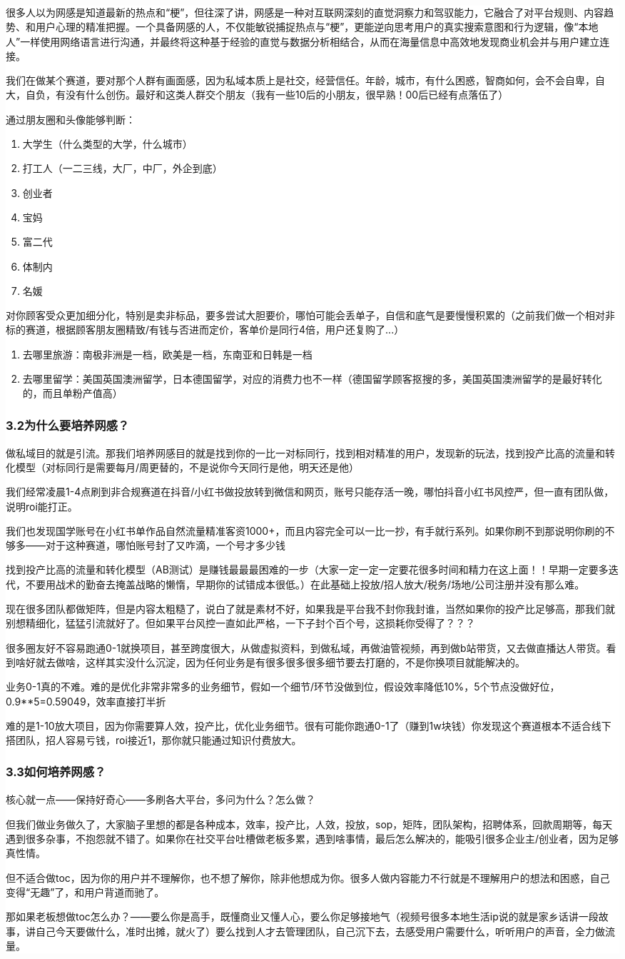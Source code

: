 很多人以为网感是知道最新的热点和“梗”，但往深了讲，网感是一种对互联网深刻的直觉洞察力和驾驭能力，它融合了对平台规则、内容趋势、和用户心理的精准把握。一个具备网感的人，不仅能敏锐捕捉热点与“梗”，更能逆向思考用户的真实搜索意图和行为逻辑，像“本地人”一样使用网络语言进行沟通，并最终将这种基于经验的直觉与数据分析相结合，从而在海量信息中高效地发现商业机会并与用户建立连接。

我们在做某个赛道，要对那个人群有画面感，因为私域本质上是社交，经营信任。年龄，城市，有什么困惑，智商如何，会不会自卑，自大，自负，有没有什么创伤。最好和这类人群交个朋友（我有一些10后的小朋友，很早熟！00后已经有点落伍了）

通过朋友圈和头像能够判断：

1.  大学生（什么类型的大学，什么城市）

1.  打工人（一二三线，大厂，中厂，外企到底）

1.  创业者

1.  宝妈

1.  富二代

1.  体制内

1.  名媛

对你顾客受众更加细分化，特别是卖非标品，要多尝试大胆要价，哪怕可能会丢单子，自信和底气是要慢慢积累的（之前我们做一个相对非标的赛道，根据顾客朋友圈精致/有钱与否进而定价，客单价是同行4倍，用户还复购了...）

1.  去哪里旅游：南极非洲是一档，欧美是一档，东南亚和日韩是一档

1.  去哪里留学：美国英国澳洲留学，日本德国留学，对应的消费力也不一样（德国留学顾客抠搜的多，美国英国澳洲留学的是最好转化的，而且单粉产值高）

### 3.2为什么要培养网感？

做私域目的就是引流。那我们培养网感目的就是找到你的一比一对标同行，找到相对精准的用户，发现新的玩法，找到投产比高的流量和转化模型（对标同行是需要每月/周更替的，不是说你今天同行是他，明天还是他）

我们经常凌晨1-4点刷到非合规赛道在抖音/小红书做投放转到微信和网页，账号只能存活一晚，哪怕抖音小红书风控严，但一直有团队做，说明roi能打正。

我们也发现国学账号在小红书单作品自然流量精准客资1000+，而且内容完全可以一比一抄，有手就行系列。如果你刷不到那说明你刷的不够多——对于这种赛道，哪怕账号封了又咋滴，一个号才多少钱

找到投产比高的流量和转化模型（AB测试）是赚钱最最最困难的一步（大家一定一定一定要花很多时间和精力在这上面！！早期一定要多迭代，不要用战术的勤奋去掩盖战略的懒惰，早期你的试错成本很低。）在此基础上投放/招人放大/税务/场地/公司注册并没有那么难。

现在很多团队都做矩阵，但是内容太粗糙了，说白了就是素材不好，如果我是平台我不封你我封谁，当然如果你的投产比足够高，那我们就别想精细化，猛猛引流就好了。但如果平台风控一直如此严格，一下子封个百个号，这损耗你受得了？？？

很多圈友好不容易跑通0-1就换项目，甚至跨度很大，从做虚拟资料，到做私域，再做油管视频，再到做b站带货，又去做直播达人带货。看到啥好就去做啥，这样其实没什么沉淀，因为任何业务是有很多很多很多细节要去打磨的，不是你换项目就能解决的。

业务0-1真的不难。难的是优化非常非常多的业务细节，假如一个细节/环节没做到位，假设效率降低10%，5个节点没做好位，0.9**5=0.59049，效率直接打半折

难的是1-10放大项目，因为你需要算人效，投产比，优化业务细节。很有可能你跑通0-1了（赚到1w块钱）你发现这个赛道根本不适合线下搭团队，招人容易亏钱，roi接近1，那你就只能通过知识付费放大。

### 3.3如何培养网感？

核心就一点——保持好奇心——多刷各大平台，多问为什么？怎么做？

但我们做业务做久了，大家脑子里想的都是各种成本，效率，投产比，人效，投放，sop，矩阵，团队架构，招聘体系，回款周期等，每天遇到很多杂事，不抱怨就不错了。如果你在社交平台吐槽做老板多累，遇到啥事情，最后怎么解决的，能吸引很多企业主/创业者，因为足够真性情。

但不适合做toc，因为你的用户并不理解你，也不想了解你，除非他想成为你。很多人做内容能力不行就是不理解用户的想法和困惑，自己变得“无趣”了，和用户背道而驰了。

那如果老板想做toc怎么办？——要么你是高手，既懂商业又懂人心，要么你足够接地气（视频号很多本地生活ip说的就是家乡话讲一段故事，讲自己今天要做什么，准时出摊，就火了）要么找到人才去管理团队，自己沉下去，去感受用户需要什么，听听用户的声音，全力做流量。
